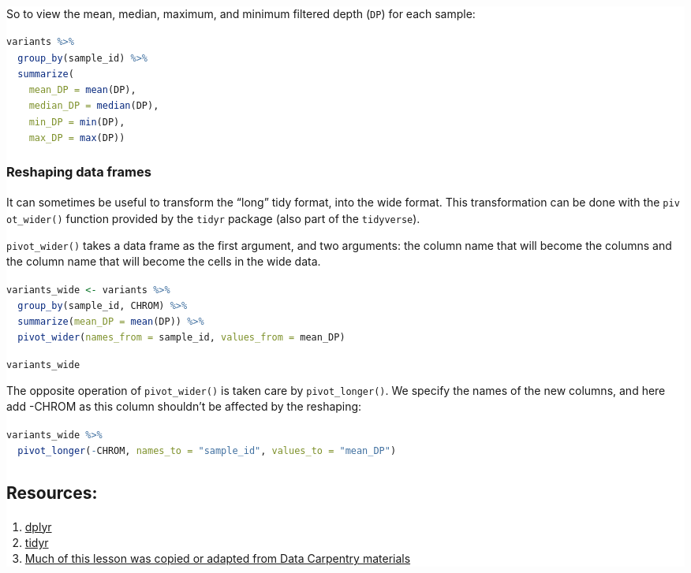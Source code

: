 So to view the mean, median, maximum, and minimum filtered depth (`DP`) for each sample:

```r
variants %>%
  group_by(sample_id) %>%
  summarize(
    mean_DP = mean(DP),
    median_DP = median(DP),
    min_DP = min(DP),
    max_DP = max(DP))
```

### Reshaping data frames


It can sometimes be useful to transform the “long” tidy format, into the wide format. This transformation can be done with the `pivot_wider()` function provided by the `tidyr` package (also part of the `tidyverse`).

`pivot_wider()` takes a data frame as the first argument, and two arguments: the column name that will become the columns and the column name that will become the cells in the wide data.

```r
variants_wide <- variants %>%
  group_by(sample_id, CHROM) %>%
  summarize(mean_DP = mean(DP)) %>%
  pivot_wider(names_from = sample_id, values_from = mean_DP)
```

```r
variants_wide
```

The opposite operation of `pivot_wider()` is taken care by `pivot_longer()`. We specify the names of the new columns, and here add -CHROM as this column shouldn’t be affected by the reshaping:

```r
variants_wide %>%
  pivot_longer(-CHROM, names_to = "sample_id", values_to = "mean_DP")
```

## Resources:

1. [dplyr](https://swcarpentry.github.io/r-novice-gapminder/13-dplyr/index.html)
2. [tidyr](https://swcarpentry.github.io/r-novice-gapminder/14-tidyr/index.html)
3. [Much of this lesson was copied or adapted from Data Carpentry materials](https://datacarpentry.org/genomics-r-intro/05-dplyr/index.html#what-is-dplyr)